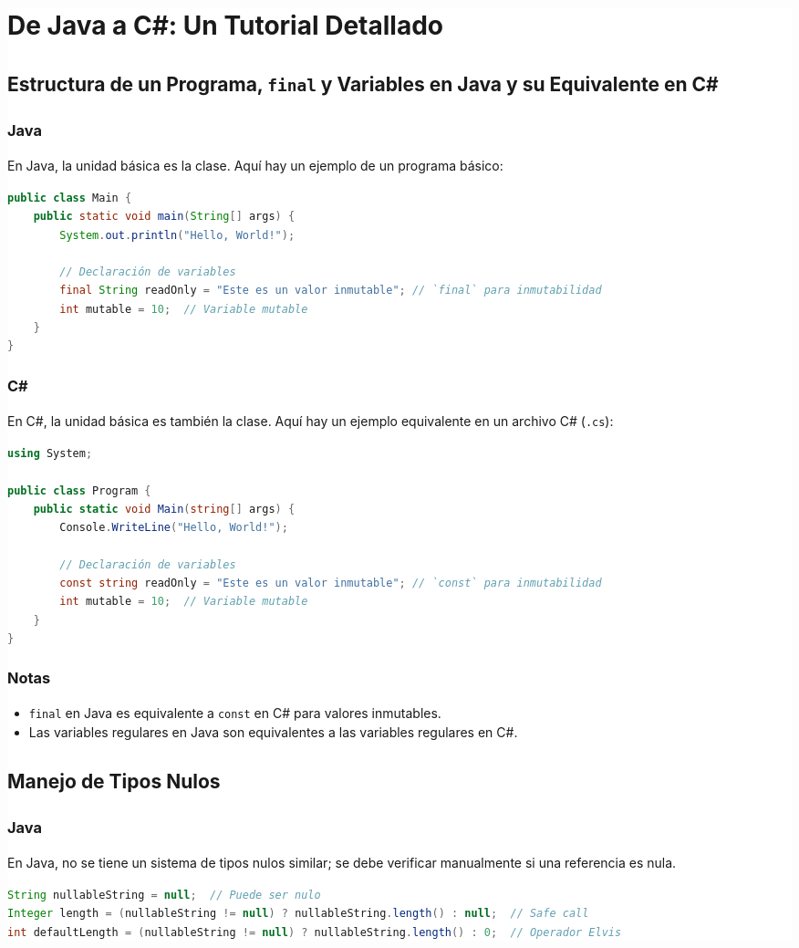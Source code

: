 # De Java a C#: Un Tutorial Detallado

## Estructura de un Programa, `final` y Variables en Java y su Equivalente en C#

### Java
En Java, la unidad básica es la clase. Aquí hay un ejemplo de un programa básico:

```java
public class Main {
    public static void main(String[] args) {
        System.out.println("Hello, World!");

        // Declaración de variables
        final String readOnly = "Este es un valor inmutable"; // `final` para inmutabilidad
        int mutable = 10;  // Variable mutable
    }
}
```

### C#
En C#, la unidad básica es también la clase. Aquí hay un ejemplo equivalente en un archivo C# (`.cs`):

```csharp
using System;

public class Program {
    public static void Main(string[] args) {
        Console.WriteLine("Hello, World!");

        // Declaración de variables
        const string readOnly = "Este es un valor inmutable"; // `const` para inmutabilidad
        int mutable = 10;  // Variable mutable
    }
}
```

### Notas
- `final` en Java es equivalente a `const` en C# para valores inmutables.
- Las variables regulares en Java son equivalentes a las variables regulares en C#.

## Manejo de Tipos Nulos

### Java
En Java, no se tiene un sistema de tipos nulos similar; se debe verificar manualmente si una referencia es nula.

```java
String nullableString = null;  // Puede ser nulo
Integer length = (nullableString != null) ? nullableString.length() : null;  // Safe call
int defaultLength = (nullableString != null) ? nullableString.length() : 0;  // Operador Elvis
```
